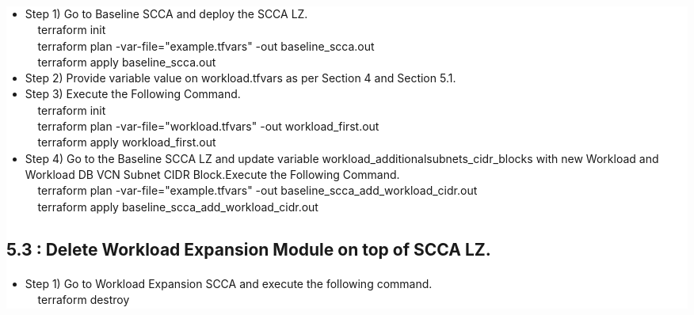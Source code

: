 * Step 1) Go to Baseline SCCA and deploy the SCCA LZ.<br />
 &nbsp;&nbsp;&nbsp;&nbsp;terraform init<br />
 &nbsp;&nbsp;&nbsp;&nbsp;terraform plan -var-file="example.tfvars" -out baseline_scca.out<br />
 &nbsp;&nbsp;&nbsp;&nbsp;terraform apply baseline_scca.out<br />
* Step 2) Provide variable value on workload.tfvars as per Section 4 and Section 5.1.
* Step 3) Execute the Following Command.<br />
 &nbsp;&nbsp;&nbsp;&nbsp;terraform init<br />
 &nbsp;&nbsp;&nbsp;&nbsp;terraform plan -var-file="workload.tfvars" -out workload_first.out<br />
 &nbsp;&nbsp;&nbsp;&nbsp;terraform apply workload_first.out<br />
* Step 4) Go to the Baseline SCCA LZ and update variable workload_additionalsubnets_cidr_blocks with new Workload and Workload DB VCN Subnet CIDR Block.Execute the Following Command.<br />
&nbsp;&nbsp;&nbsp;&nbsp;terraform plan -var-file="example.tfvars" -out baseline_scca_add_workload_cidr.out<br />
&nbsp;&nbsp;&nbsp;&nbsp;terraform apply baseline_scca_add_workload_cidr.out<br />

## 5.3 : Delete Workload Expansion Module on top of SCCA LZ.

* Step 1) Go to Workload Expansion SCCA and execute the following command.<br />
&nbsp;&nbsp;&nbsp;&nbsp;terraform destroy<br />





